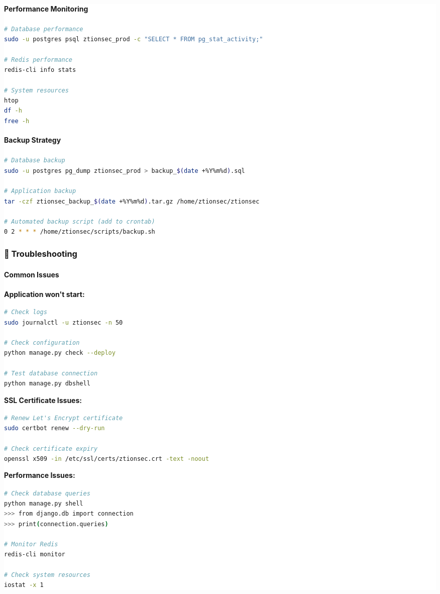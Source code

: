 #### Performance Monitoring
```bash
# Database performance
sudo -u postgres psql ztionsec_prod -c "SELECT * FROM pg_stat_activity;"

# Redis performance
redis-cli info stats

# System resources
htop
df -h
free -h
```

#### Backup Strategy
```bash
# Database backup
sudo -u postgres pg_dump ztionsec_prod > backup_$(date +%Y%m%d).sql

# Application backup
tar -czf ztionsec_backup_$(date +%Y%m%d).tar.gz /home/ztionsec/ztionsec

# Automated backup script (add to crontab)
0 2 * * * /home/ztionsec/scripts/backup.sh
```

### 🚨 Troubleshooting

#### Common Issues

**Application won't start:**
```bash
# Check logs
sudo journalctl -u ztionsec -n 50

# Check configuration
python manage.py check --deploy

# Test database connection
python manage.py dbshell
```

**SSL Certificate Issues:**
```bash
# Renew Let's Encrypt certificate
sudo certbot renew --dry-run

# Check certificate expiry
openssl x509 -in /etc/ssl/certs/ztionsec.crt -text -noout
```

**Performance Issues:**
```bash
# Check database queries
python manage.py shell
>>> from django.db import connection
>>> print(connection.queries)

# Monitor Redis
redis-cli monitor

# Check system resources
iostat -x 1
```

